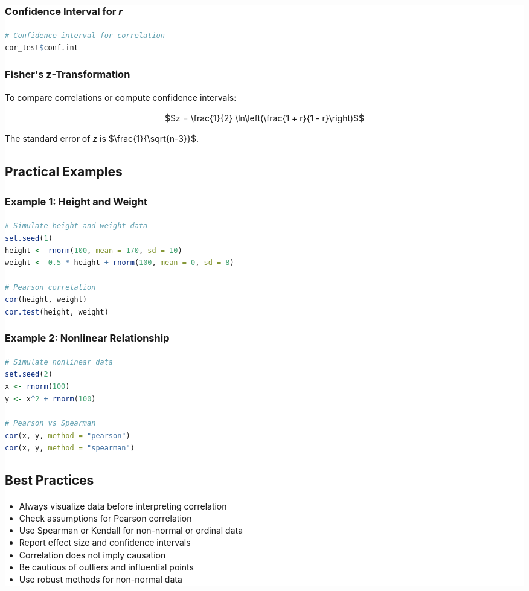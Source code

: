 ### Confidence Interval for $`r`$

```r
# Confidence interval for correlation
cor_test$conf.int
```

### Fisher's z-Transformation

To compare correlations or compute confidence intervals:

```math
z = \frac{1}{2} \ln\left(\frac{1 + r}{1 - r}\right)
```

The standard error of $`z`$ is $`\frac{1}{\sqrt{n-3}}`$.

## Practical Examples

### Example 1: Height and Weight

```r
# Simulate height and weight data
set.seed(1)
height <- rnorm(100, mean = 170, sd = 10)
weight <- 0.5 * height + rnorm(100, mean = 0, sd = 8)

# Pearson correlation
cor(height, weight)
cor.test(height, weight)
```

### Example 2: Nonlinear Relationship

```r
# Simulate nonlinear data
set.seed(2)
x <- rnorm(100)
y <- x^2 + rnorm(100)

# Pearson vs Spearman
cor(x, y, method = "pearson")
cor(x, y, method = "spearman")
```

## Best Practices

- Always visualize data before interpreting correlation
- Check assumptions for Pearson correlation
- Use Spearman or Kendall for non-normal or ordinal data
- Report effect size and confidence intervals
- Correlation does not imply causation
- Be cautious of outliers and influential points
- Use robust methods for non-normal data
